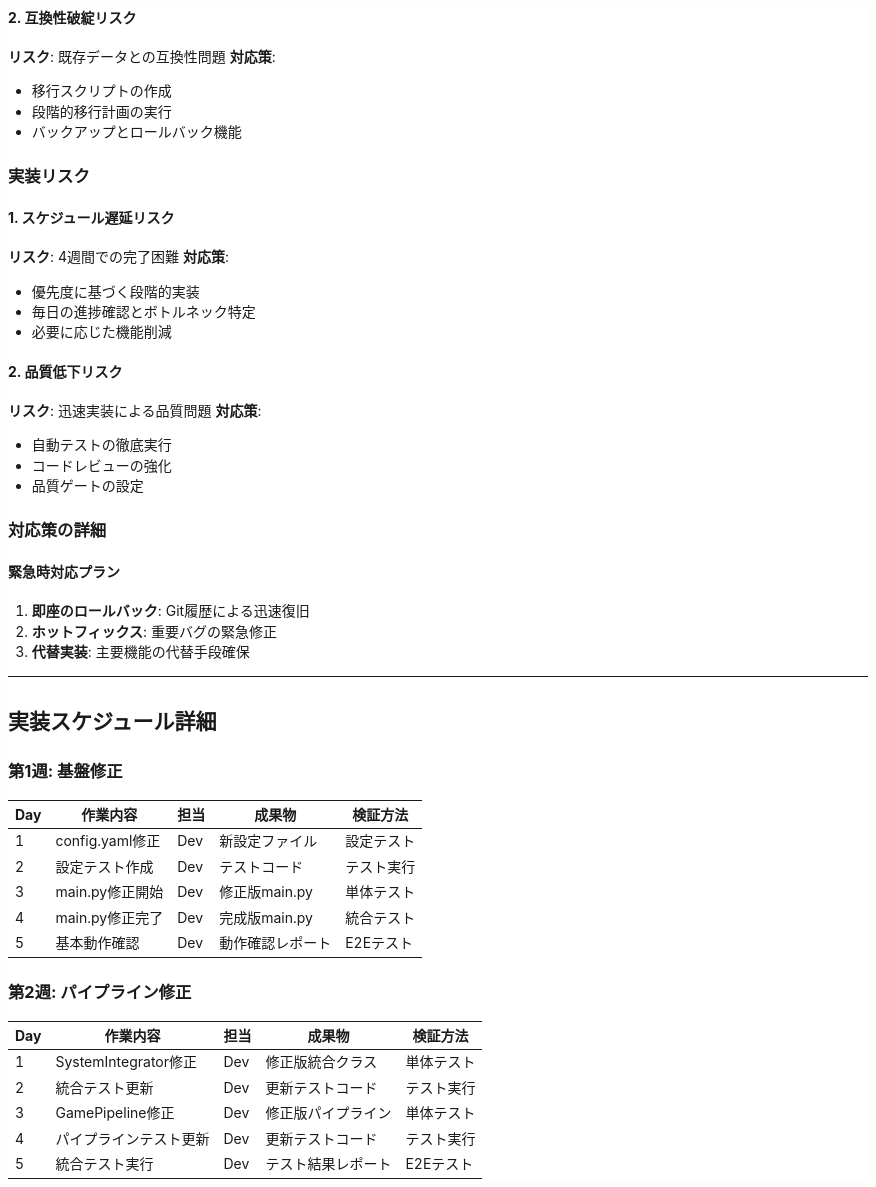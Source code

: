 #### 2. 互換性破綻リスク
**リスク**: 既存データとの互換性問題
**対応策**:
- 移行スクリプトの作成
- 段階的移行計画の実行
- バックアップとロールバック機能

### 実装リスク

#### 1. スケジュール遅延リスク
**リスク**: 4週間での完了困難
**対応策**:
- 優先度に基づく段階的実装
- 毎日の進捗確認とボトルネック特定
- 必要に応じた機能削減

#### 2. 品質低下リスク
**リスク**: 迅速実装による品質問題
**対応策**:
- 自動テストの徹底実行
- コードレビューの強化
- 品質ゲートの設定

### 対応策の詳細

#### 緊急時対応プラン
1. **即座のロールバック**: Git履歴による迅速復旧
2. **ホットフィックス**: 重要バグの緊急修正
3. **代替実装**: 主要機能の代替手段確保

---

## 実装スケジュール詳細

### 第1週: 基盤修正
| Day | 作業内容 | 担当 | 成果物 | 検証方法 |
|-----|----------|------|--------|----------|
| 1 | config.yaml修正 | Dev | 新設定ファイル | 設定テスト |
| 2 | 設定テスト作成 | Dev | テストコード | テスト実行 |
| 3 | main.py修正開始 | Dev | 修正版main.py | 単体テスト |
| 4 | main.py修正完了 | Dev | 完成版main.py | 統合テスト |
| 5 | 基本動作確認 | Dev | 動作確認レポート | E2Eテスト |

### 第2週: パイプライン修正
| Day | 作業内容 | 担当 | 成果物 | 検証方法 |
|-----|----------|------|--------|----------|
| 1 | SystemIntegrator修正 | Dev | 修正版統合クラス | 単体テスト |
| 2 | 統合テスト更新 | Dev | 更新テストコード | テスト実行 |
| 3 | GamePipeline修正 | Dev | 修正版パイプライン | 単体テスト |
| 4 | パイプラインテスト更新 | Dev | 更新テストコード | テスト実行 |
| 5 | 統合テスト実行 | Dev | テスト結果レポート | E2Eテスト |
